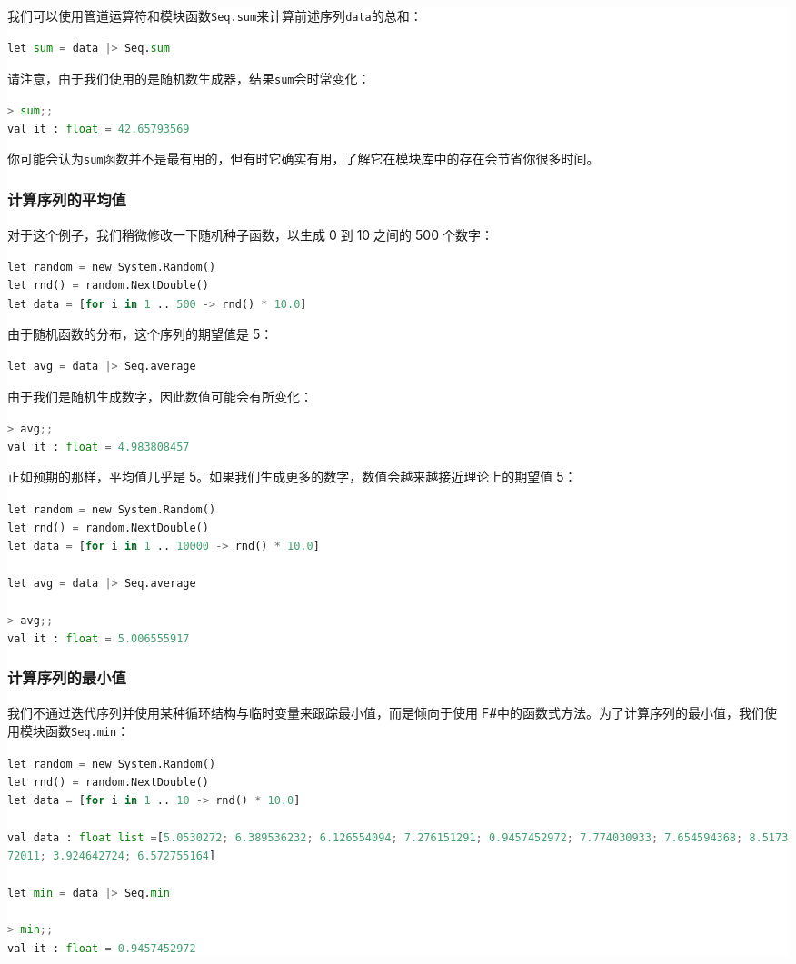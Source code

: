 我们可以使用管道运算符和模块函数`Seq.sum`来计算前述序列`data`的总和：

```py
let sum = data |> Seq.sum
```

请注意，由于我们使用的是随机数生成器，结果`sum`会时常变化：

```py
> sum;;
val it : float = 42.65793569
```

你可能会认为`sum`函数并不是最有用的，但有时它确实有用，了解它在模块库中的存在会节省你很多时间。

### 计算序列的平均值

对于这个例子，我们稍微修改一下随机种子函数，以生成 0 到 10 之间的 500 个数字：

```py
let random = new System.Random()
let rnd() = random.NextDouble()
let data = [for i in 1 .. 500 -> rnd() * 10.0]
```

由于随机函数的分布，这个序列的期望值是 5：

```py
let avg = data |> Seq.average
```

由于我们是随机生成数字，因此数值可能会有所变化：

```py
> avg;;
val it : float = 4.983808457
```

正如预期的那样，平均值几乎是 5。如果我们生成更多的数字，数值会越来越接近理论上的期望值 5：

```py
let random = new System.Random()
let rnd() = random.NextDouble()
let data = [for i in 1 .. 10000 -> rnd() * 10.0]

let avg = data |> Seq.average

> avg;;
val it : float = 5.006555917
```

### 计算序列的最小值

我们不通过迭代序列并使用某种循环结构与临时变量来跟踪最小值，而是倾向于使用 F#中的函数式方法。为了计算序列的最小值，我们使用模块函数`Seq.min`：

```py
let random = new System.Random()
let rnd() = random.NextDouble()
let data = [for i in 1 .. 10 -> rnd() * 10.0]

val data : float list =[5.0530272; 6.389536232; 6.126554094; 7.276151291; 0.9457452972; 7.774030933; 7.654594368; 8.517372011; 3.924642724; 6.572755164]

let min = data |> Seq.min

> min;;
val it : float = 0.9457452972
```
